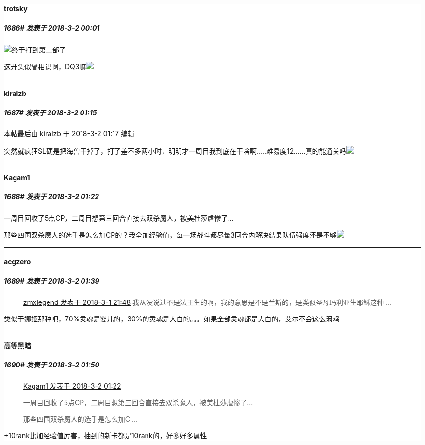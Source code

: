 ####  trotsky  
##### 1686#       发表于 2018-3-2 00:01


<img src="https://static.saraba1st.com/image/smiley/face2017/009.gif" referrerpolicy="no-referrer">终于打到第二部了


这开头似曾相识啊，DQ3嘛<img src="https://static.saraba1st.com/image/smiley/face2017/050.png" referrerpolicy="no-referrer">


-----

####  kiralzb  
##### 1687#       发表于 2018-3-2 01:15


 本帖最后由 kiralzb 于 2018-3-2 01:17 编辑 

突然就疯狂SL硬是把海兽干掉了，打了差不多两小时，明明才一周目我到底在干啥啊.....难易度12......真的能通关吗<img src="https://static.saraba1st.com/image/smiley/face2017/001.png" referrerpolicy="no-referrer">


-----

####  Kagam1  
##### 1688#       发表于 2018-3-2 01:22


一周目回收了5点CP，二周目想第三回合直接去双杀魔人，被美杜莎虐惨了...

那些四国双杀魔人的选手是怎么加CP的？我全加经验值，每一场战斗都尽量3回合内解决结果队伍强度还是不够<img src="https://static.saraba1st.com/image/smiley/face2017/152.png" referrerpolicy="no-referrer">


-----

####  acgzero  
##### 1689#       发表于 2018-3-2 01:39


<blockquote><a href="httphttps://bbs.saraba1st.com/2b/forum.php?mod=redirect&amp;goto=findpost&amp;pid=38711517&amp;ptid=1552625" target="_blank">zmxlegend 发表于 2018-3-1 21:48</a>
我从没说过不是法王生的啊，我的意思是不是兰斯的，是类似圣母玛利亚生耶稣这种 ...</blockquote>
类似于娜姬那种吧，70%灵魂是婴儿的，30%的灵魂是大白的。。。如果全部灵魂都是大白的，艾尔不会这么弱鸡


-----

####  高等黑暗  
##### 1690#       发表于 2018-3-2 01:50


<blockquote><a href="httphttps://bbs.saraba1st.com/2b/forum.php?mod=redirect&amp;goto=findpost&amp;pid=38713181&amp;ptid=1552625" target="_blank">Kagam1 发表于 2018-3-2 01:22</a>

一周目回收了5点CP，二周目想第三回合直接去双杀魔人，被美杜莎虐惨了...

那些四国双杀魔人的选手是怎么加C ...</blockquote>
+10rank比加经验值厉害，抽到的新卡都是10rank的，好多好多属性
